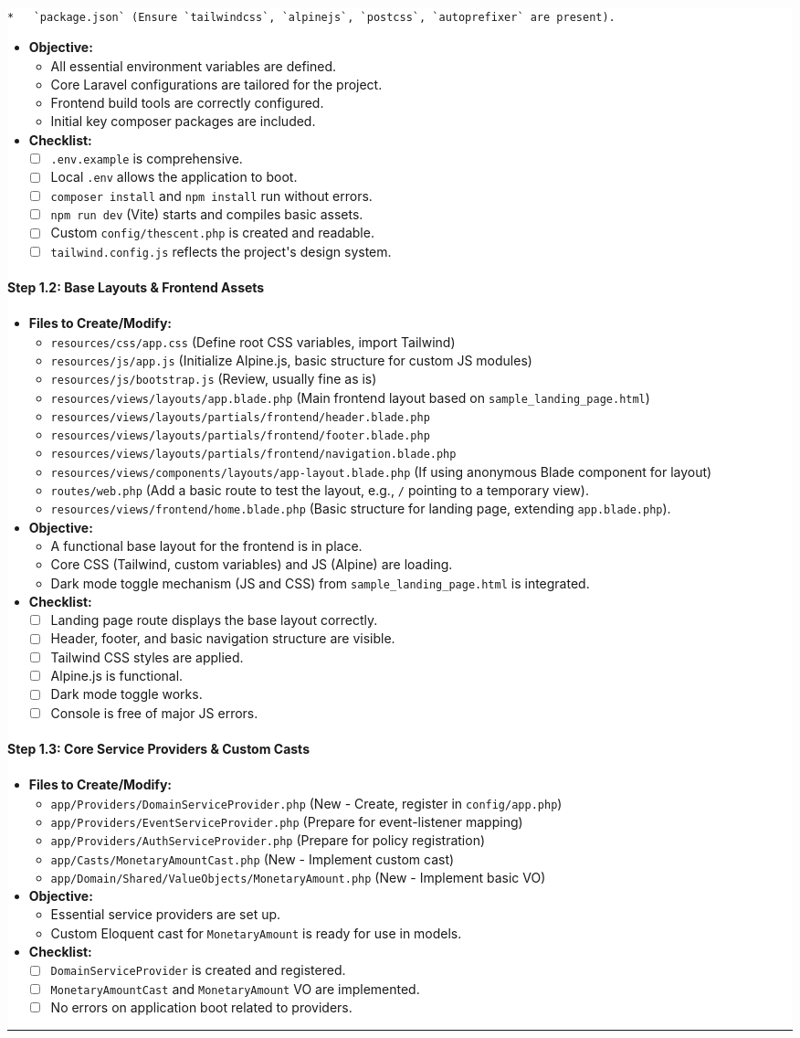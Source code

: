     *   `package.json` (Ensure `tailwindcss`, `alpinejs`, `postcss`, `autoprefixer` are present).
*   **Objective:**
    *   All essential environment variables are defined.
    *   Core Laravel configurations are tailored for the project.
    *   Frontend build tools are correctly configured.
    *   Initial key composer packages are included.
*   **Checklist:**
    *   [ ] `.env.example` is comprehensive.
    *   [ ] Local `.env` allows the application to boot.
    *   [ ] `composer install` and `npm install` run without errors.
    *   [ ] `npm run dev` (Vite) starts and compiles basic assets.
    *   [ ] Custom `config/thescent.php` is created and readable.
    *   [ ] `tailwind.config.js` reflects the project's design system.

#### Step 1.2: Base Layouts & Frontend Assets

*   **Files to Create/Modify:**
    *   `resources/css/app.css` (Define root CSS variables, import Tailwind)
    *   `resources/js/app.js` (Initialize Alpine.js, basic structure for custom JS modules)
    *   `resources/js/bootstrap.js` (Review, usually fine as is)
    *   `resources/views/layouts/app.blade.php` (Main frontend layout based on `sample_landing_page.html`)
    *   `resources/views/layouts/partials/frontend/header.blade.php`
    *   `resources/views/layouts/partials/frontend/footer.blade.php`
    *   `resources/views/layouts/partials/frontend/navigation.blade.php`
    *   `resources/views/components/layouts/app-layout.blade.php` (If using anonymous Blade component for layout)
    *   `routes/web.php` (Add a basic route to test the layout, e.g., `/` pointing to a temporary view).
    *   `resources/views/frontend/home.blade.php` (Basic structure for landing page, extending `app.blade.php`).
*   **Objective:**
    *   A functional base layout for the frontend is in place.
    *   Core CSS (Tailwind, custom variables) and JS (Alpine) are loading.
    *   Dark mode toggle mechanism (JS and CSS) from `sample_landing_page.html` is integrated.
*   **Checklist:**
    *   [ ] Landing page route displays the base layout correctly.
    *   [ ] Header, footer, and basic navigation structure are visible.
    *   [ ] Tailwind CSS styles are applied.
    *   [ ] Alpine.js is functional.
    *   [ ] Dark mode toggle works.
    *   [ ] Console is free of major JS errors.

#### Step 1.3: Core Service Providers & Custom Casts

*   **Files to Create/Modify:**
    *   `app/Providers/DomainServiceProvider.php` (New - Create, register in `config/app.php`)
    *   `app/Providers/EventServiceProvider.php` (Prepare for event-listener mapping)
    *   `app/Providers/AuthServiceProvider.php` (Prepare for policy registration)
    *   `app/Casts/MonetaryAmountCast.php` (New - Implement custom cast)
    *   `app/Domain/Shared/ValueObjects/MonetaryAmount.php` (New - Implement basic VO)
*   **Objective:**
    *   Essential service providers are set up.
    *   Custom Eloquent cast for `MonetaryAmount` is ready for use in models.
*   **Checklist:**
    *   [ ] `DomainServiceProvider` is created and registered.
    *   [ ] `MonetaryAmountCast` and `MonetaryAmount` VO are implemented.
    *   [ ] No errors on application boot related to providers.

---